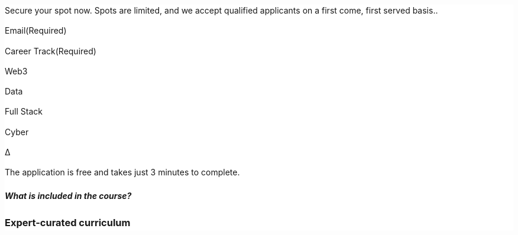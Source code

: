 


Secure your spot now. Spots are limited, and we accept qualified applicants on a first come, first served basis..




 






Email(Required)

Career Track(Required)


Web3



Data



Full Stack



Cyber

  








Δ










The application is free and takes just 3 minutes to complete.

 















##### What is included in the course?

 






### Expert-curated curriculum
